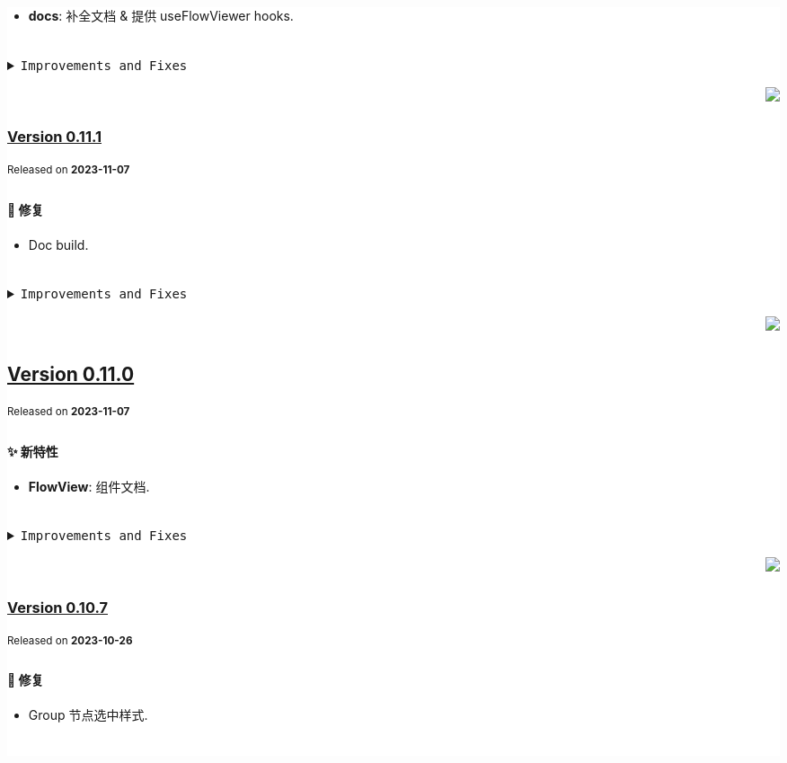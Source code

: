 - **docs**: 补全文档 & 提供 useFlowViewer hooks.

<br/>

<details><summary><kbd>Improvements and Fixes</kbd></summary></details>

<div align="right">

[![](https://img.shields.io/badge/-BACK_TO_TOP-151515?style=flat-square)](#readme-top)

</div>

### [Version 0.11.1](https://github.com/ant-design/pro-flow/compare/v0.11.0...v0.11.1)

<sup>Released on **2023-11-07**</sup>

#### 🐛 修复

- Doc build.

<br/>

<details><summary><kbd>Improvements and Fixes</kbd></summary></details>

<div align="right">

[![](https://img.shields.io/badge/-BACK_TO_TOP-151515?style=flat-square)](#readme-top)

</div>

## [Version 0.11.0](https://github.com/ant-design/pro-flow/compare/v0.10.7...v0.11.0)

<sup>Released on **2023-11-07**</sup>

#### ✨ 新特性

- **FlowView**: 组件文档.

<br/>

<details><summary><kbd>Improvements and Fixes</kbd></summary></details>

<div align="right">

[![](https://img.shields.io/badge/-BACK_TO_TOP-151515?style=flat-square)](#readme-top)

</div>

### [Version 0.10.7](https://github.com/ant-design/pro-flow/compare/v0.10.6...v0.10.7)

<sup>Released on **2023-10-26**</sup>

#### 🐛 修复

- Group 节点选中样式.

<br/>
